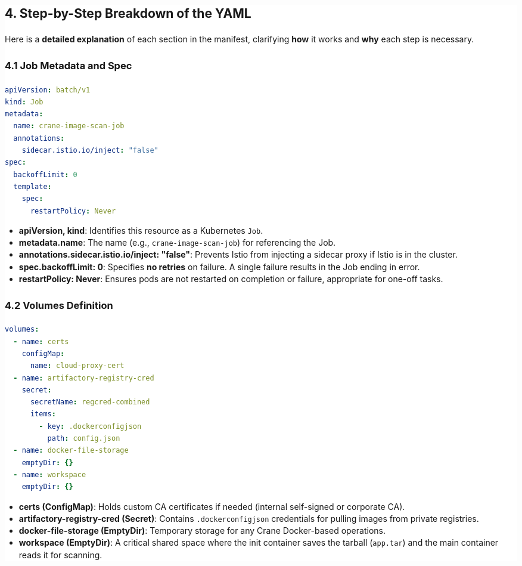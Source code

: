 ## 4. Step-by-Step Breakdown of the YAML

Here is a **detailed explanation** of each section in the manifest, clarifying **how** it works and **why** each step is necessary.

### 4.1 Job Metadata and Spec

```yaml
apiVersion: batch/v1
kind: Job
metadata:
  name: crane-image-scan-job
  annotations:
    sidecar.istio.io/inject: "false"
spec:
  backoffLimit: 0
  template:
    spec:
      restartPolicy: Never
```

- **apiVersion, kind**: Identifies this resource as a Kubernetes `Job`.  
- **metadata.name**: The name (e.g., `crane-image-scan-job`) for referencing the Job.  
- **annotations.sidecar.istio.io/inject: "false"**: Prevents Istio from injecting a sidecar proxy if Istio is in the cluster.  
- **spec.backoffLimit: 0**: Specifies **no retries** on failure. A single failure results in the Job ending in error.  
- **restartPolicy: Never**: Ensures pods are not restarted on completion or failure, appropriate for one-off tasks.

### 4.2 Volumes Definition

```yaml
volumes:
  - name: certs
    configMap:
      name: cloud-proxy-cert
  - name: artifactory-registry-cred
    secret:
      secretName: regcred-combined
      items:
        - key: .dockerconfigjson
          path: config.json
  - name: docker-file-storage
    emptyDir: {}
  - name: workspace
    emptyDir: {}
```

- **certs (ConfigMap)**: Holds custom CA certificates if needed (internal self-signed or corporate CA).  
- **artifactory-registry-cred (Secret)**: Contains `.dockerconfigjson` credentials for pulling images from private registries.  
- **docker-file-storage (EmptyDir)**: Temporary storage for any Crane Docker-based operations.  
- **workspace (EmptyDir)**: A critical shared space where the init container saves the tarball (`app.tar`) and the main container reads it for scanning.
